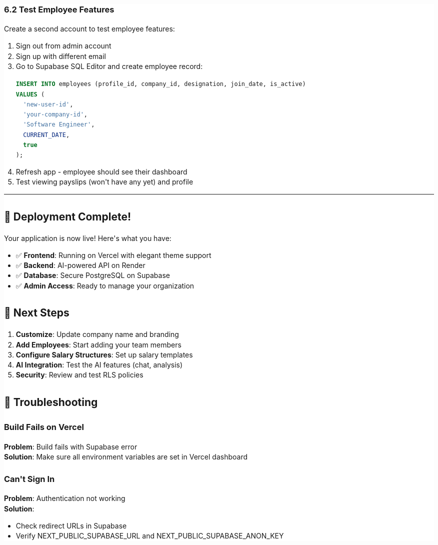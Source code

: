 ### 6.2 Test Employee Features

Create a second account to test employee features:

1. Sign out from admin account
2. Sign up with different email
3. Go to Supabase SQL Editor and create employee record:
   ```sql
   INSERT INTO employees (profile_id, company_id, designation, join_date, is_active)
   VALUES (
     'new-user-id',
     'your-company-id',
     'Software Engineer',
     CURRENT_DATE,
     true
   );
   ```
4. Refresh app - employee should see their dashboard
5. Test viewing payslips (won't have any yet) and profile

---

## 🎉 Deployment Complete!

Your application is now live! Here's what you have:

- ✅ **Frontend**: Running on Vercel with elegant theme support
- ✅ **Backend**: AI-powered API on Render
- ✅ **Database**: Secure PostgreSQL on Supabase
- ✅ **Admin Access**: Ready to manage your organization

## 📝 Next Steps

1. **Customize**: Update company name and branding
2. **Add Employees**: Start adding your team members
3. **Configure Salary Structures**: Set up salary templates
4. **AI Integration**: Test the AI features (chat, analysis)
5. **Security**: Review and test RLS policies

## 🔧 Troubleshooting

### Build Fails on Vercel

**Problem**: Build fails with Supabase error  
**Solution**: Make sure all environment variables are set in Vercel dashboard

### Can't Sign In

**Problem**: Authentication not working  
**Solution**: 
- Check redirect URLs in Supabase
- Verify NEXT_PUBLIC_SUPABASE_URL and NEXT_PUBLIC_SUPABASE_ANON_KEY
